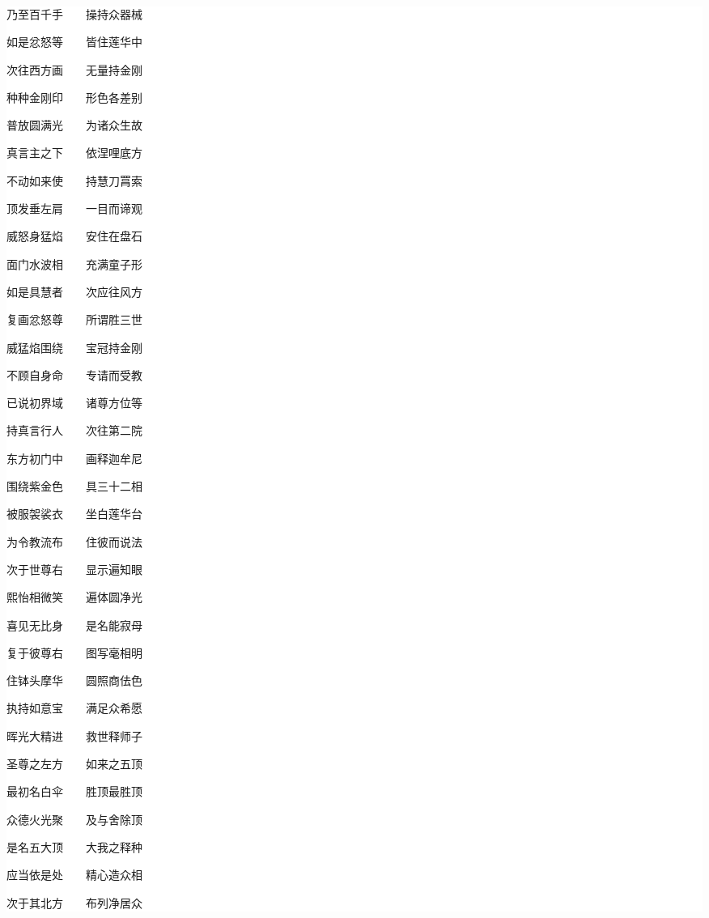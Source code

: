 乃至百千手　　操持众器械  

如是忿怒等　　皆住莲华中  

次往西方画　　无量持金刚  

种种金刚印　　形色各差别  

普放圆满光　　为诸众生故  

真言主之下　　依涅哩底方  

不动如来使　　持慧刀罥索  

顶发垂左肩　　一目而谛观  

威怒身猛焰　　安住在盘石  

面门水波相　　充满童子形  

如是具慧者　　次应往风方  

复画忿怒尊　　所谓胜三世  

威猛焰围绕　　宝冠持金刚  

不顾自身命　　专请而受教  

已说初界域　　诸尊方位等  

持真言行人　　次往第二院  

东方初门中　　画释迦牟尼  

围绕紫金色　　具三十二相  

被服袈裟衣　　坐白莲华台  

为令教流布　　住彼而说法  

次于世尊右　　显示遍知眼  

熙怡相微笑　　遍体圆净光  

喜见无比身　　是名能寂母  

复于彼尊右　　图写毫相明  

住钵头摩华　　圆照商佉色  

执持如意宝　　满足众希愿  

晖光大精进　　救世释师子  

圣尊之左方　　如来之五顶  

最初名白伞　　胜顶最胜顶  

众德火光聚　　及与舍除顶  

是名五大顶　　大我之释种  

应当依是处　　精心造众相  

次于其北方　　布列净居众  
